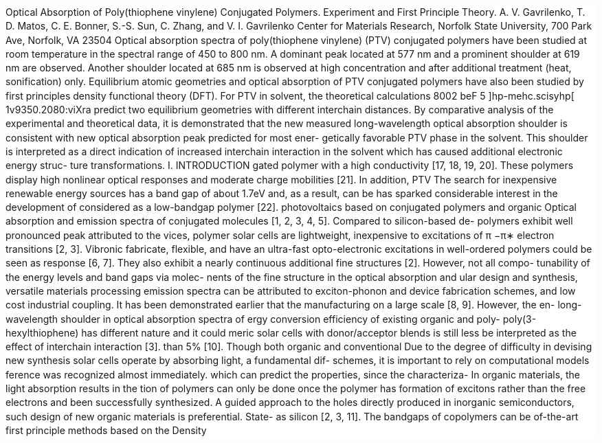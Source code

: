 Optical Absorption of Poly(thiophene vinylene) Conjugated Polymers. Experiment
and First Principle Theory.
A. V. Gavrilenko, T. D. Matos, C. E. Bonner, S.-S. Sun, C. Zhang, and V. I. Gavrilenko
Center for Materials Research, Norfolk State University, 700 Park Ave, Norfolk, VA 23504
Optical absorption spectra of poly(thiophene vinylene) (PTV) conjugated polymers have been
studied at room temperature in the spectral range of 450 to 800 nm. A dominant peak located at
577 nm and a prominent shoulder at 619 nm are observed. Another shoulder located at 685 nm is
observed at high concentration and after additional treatment (heat, sonification) only. Equilibrium
atomic geometries and optical absorption of PTV conjugated polymers have also been studied by
first principles density functional theory (DFT). For PTV in solvent, the theoretical calculations
8002 beF 5  ]hp-mehc.scisyhp[  1v9350.2080:viXra predict two equilibrium geometries with different interchain distances. By comparative analysis of
the experimental and theoretical data, it is demonstrated that the new measured long-wavelength
optical absorption shoulder is consistent with new optical absorption peak predicted for most ener-
getically favorable PTV phase in the solvent. This shoulder is interpreted as a direct indication of
increased interchain interaction in the solvent which has caused additional electronic energy struc-
ture transformations.
I. INTRODUCTION gated polymer with a high conductivity [17, 18, 19, 20].
These polymers display high nonlinear optical responses
and moderate charge mobilities [21]. In addition, PTV
The search for inexpensive renewable energy sources
has a band gap of about 1.7eV and, as a result, can be
has sparked considerable interest in the development of
considered as a low-bandgap polymer [22].
photovoltaics based on conjugated polymers and organic
Optical absorption and emission spectra of conjugated
molecules [1, 2, 3, 4, 5]. Compared to silicon-based de-
polymers exhibit well pronounced peak attributed to the
vices, polymer solar cells are lightweight, inexpensive to
excitations of π −π∗ electron transitions [2, 3]. Vibronic
fabricate, flexible, and have an ultra-fast opto-electronic
excitations in well-ordered polymers could be seen as
response [6, 7]. They also exhibit a nearly continuous
additional fine structures [2]. However, not all compo-
tunability of the energy levels and band gaps via molec-
nents of the fine structure in the optical absorption and
ular design and synthesis, versatile materials processing
emission spectra can be attributed to exciton-phonon
and device fabrication schemes, and low cost industrial
coupling. It has been demonstrated earlier that the
manufacturing on a large scale [8, 9]. However, the en-
long-wavelength shoulder in optical absorption spectra of
ergy conversion efficiency of existing organic and poly-
poly(3-hexylthiophene) has different nature and it could
meric solar cells with donor/acceptor blends is still less
be interpreted as the effect of interchain interaction [3].
than 5% [10]. Though both organic and conventional
Due to the degree of difficulty in devising new synthesis
solar cells operate by absorbing light, a fundamental dif-
schemes, it is important to rely on computational models
ference was recognized almost immediately.
which can predict the properties, since the characteriza-
In organic materials, the light absorption results in the tion of polymers can only be done once the polymer has
formation of excitons rather than the free electrons and been successfully synthesized. A guided approach to the
holes directly produced in inorganic semiconductors, such design of new organic materials is preferential. State-
as silicon [2, 3, 11]. The bandgaps of copolymers can be of-the-art first principle methods based on the Density
